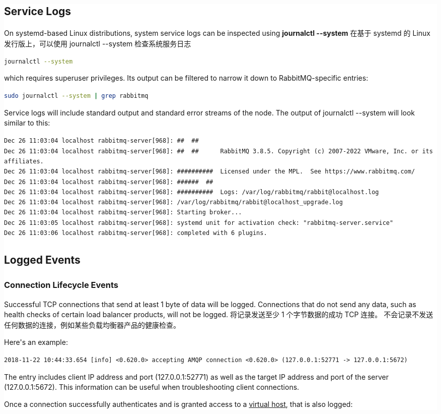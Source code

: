 ## Service Logs

On systemd-based Linux distributions, system service logs can be inspected using **journalctl --system**  在基于 systemd 的 Linux 发行版上，可以使用 journalctl --system 检查系统服务日志

```bash
journalctl --system
```

which requires superuser privileges. Its output can be filtered to narrow it down to RabbitMQ-specific entries:

```bash
sudo journalctl --system | grep rabbitmq
```

Service logs will include standard output and standard error streams of the node. The output of journalctl --system will look similar to this:

```plaintext
Dec 26 11:03:04 localhost rabbitmq-server[968]: ##  ##
Dec 26 11:03:04 localhost rabbitmq-server[968]: ##  ##      RabbitMQ 3.8.5. Copyright (c) 2007-2022 VMware, Inc. or its affiliates.
Dec 26 11:03:04 localhost rabbitmq-server[968]: ##########  Licensed under the MPL.  See https://www.rabbitmq.com/
Dec 26 11:03:04 localhost rabbitmq-server[968]: ######  ##
Dec 26 11:03:04 localhost rabbitmq-server[968]: ##########  Logs: /var/log/rabbitmq/rabbit@localhost.log
Dec 26 11:03:04 localhost rabbitmq-server[968]: /var/log/rabbitmq/rabbit@localhost_upgrade.log
Dec 26 11:03:04 localhost rabbitmq-server[968]: Starting broker...
Dec 26 11:03:05 localhost rabbitmq-server[968]: systemd unit for activation check: "rabbitmq-server.service"
Dec 26 11:03:06 localhost rabbitmq-server[968]: completed with 6 plugins.
```

## Logged Events

### Connection Lifecycle Events

Successful TCP connections that send at least 1 byte of data will be logged. Connections that do not send any data, such as health checks of certain load balancer products, will not be logged.  将记录发送至少 1 个字节数据的成功 TCP 连接。 不会记录不发送任何数据的连接，例如某些负载均衡器产品的健康检查。

Here's an example:

```plaintext
2018-11-22 10:44:33.654 [info] <0.620.0> accepting AMQP connection <0.620.0> (127.0.0.1:52771 -> 127.0.0.1:5672)
```

The entry includes client IP address and port (127.0.0.1:52771) as well as the target IP address and port of the server (127.0.0.1:5672). This information can be useful when troubleshooting client connections.

Once a connection successfully authenticates and is granted access to a [virtual host](https://www.rabbitmq.com/vhosts.html), that is also logged:
